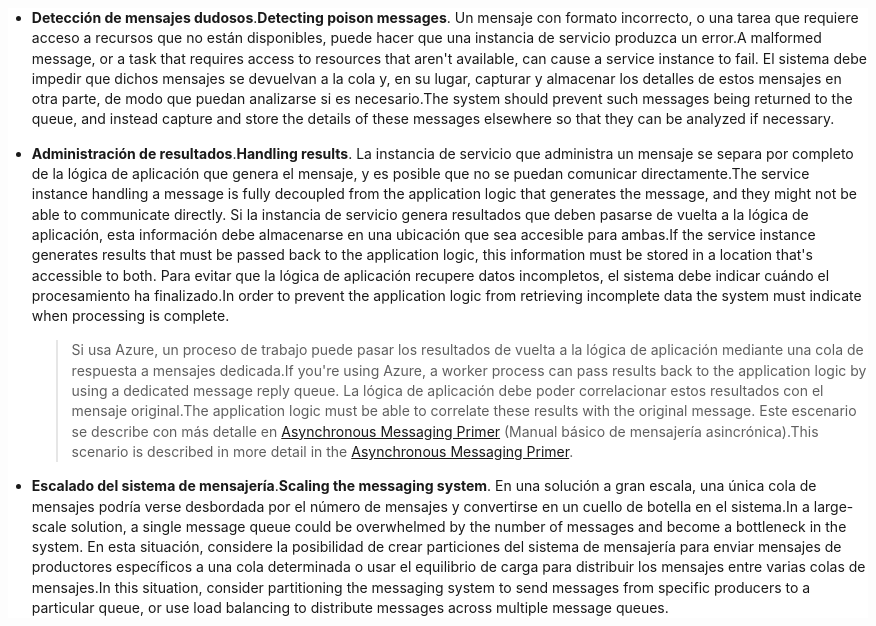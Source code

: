 - <span data-ttu-id="a1bbd-150">**Detección de mensajes dudosos**.</span><span class="sxs-lookup"><span data-stu-id="a1bbd-150">**Detecting poison messages**.</span></span> <span data-ttu-id="a1bbd-151">Un mensaje con formato incorrecto, o una tarea que requiere acceso a recursos que no están disponibles, puede hacer que una instancia de servicio produzca un error.</span><span class="sxs-lookup"><span data-stu-id="a1bbd-151">A malformed message, or a task that requires access to resources that aren't available, can cause a service instance to fail.</span></span> <span data-ttu-id="a1bbd-152">El sistema debe impedir que dichos mensajes se devuelvan a la cola y, en su lugar, capturar y almacenar los detalles de estos mensajes en otra parte, de modo que puedan analizarse si es necesario.</span><span class="sxs-lookup"><span data-stu-id="a1bbd-152">The system should prevent such messages being returned to the queue, and instead capture and store the details of these messages elsewhere so that they can be analyzed if necessary.</span></span>

- <span data-ttu-id="a1bbd-153">**Administración de resultados**.</span><span class="sxs-lookup"><span data-stu-id="a1bbd-153">**Handling results**.</span></span> <span data-ttu-id="a1bbd-154">La instancia de servicio que administra un mensaje se separa por completo de la lógica de aplicación que genera el mensaje, y es posible que no se puedan comunicar directamente.</span><span class="sxs-lookup"><span data-stu-id="a1bbd-154">The service instance handling a message is fully decoupled from the application logic that generates the message, and they might not be able to communicate directly.</span></span> <span data-ttu-id="a1bbd-155">Si la instancia de servicio genera resultados que deben pasarse de vuelta a la lógica de aplicación, esta información debe almacenarse en una ubicación que sea accesible para ambas.</span><span class="sxs-lookup"><span data-stu-id="a1bbd-155">If the service instance generates results that must be passed back to the application logic, this information must be stored in a location that's accessible to both.</span></span> <span data-ttu-id="a1bbd-156">Para evitar que la lógica de aplicación recupere datos incompletos, el sistema debe indicar cuándo el procesamiento ha finalizado.</span><span class="sxs-lookup"><span data-stu-id="a1bbd-156">In order to prevent the application logic from retrieving incomplete data the system must indicate when processing is complete.</span></span>

     > <span data-ttu-id="a1bbd-157">Si usa Azure, un proceso de trabajo puede pasar los resultados de vuelta a la lógica de aplicación mediante una cola de respuesta a mensajes dedicada.</span><span class="sxs-lookup"><span data-stu-id="a1bbd-157">If you're using Azure, a worker process can pass results back to the application logic by using a dedicated message reply queue.</span></span> <span data-ttu-id="a1bbd-158">La lógica de aplicación debe poder correlacionar estos resultados con el mensaje original.</span><span class="sxs-lookup"><span data-stu-id="a1bbd-158">The application logic must be able to correlate these results with the original message.</span></span> <span data-ttu-id="a1bbd-159">Este escenario se describe con más detalle en [Asynchronous Messaging Primer](https://msdn.microsoft.com/library/dn589781.aspx) (Manual básico de mensajería asincrónica).</span><span class="sxs-lookup"><span data-stu-id="a1bbd-159">This scenario is described in more detail in the [Asynchronous Messaging Primer](https://msdn.microsoft.com/library/dn589781.aspx).</span></span>

- <span data-ttu-id="a1bbd-160">**Escalado del sistema de mensajería**.</span><span class="sxs-lookup"><span data-stu-id="a1bbd-160">**Scaling the messaging system**.</span></span> <span data-ttu-id="a1bbd-161">En una solución a gran escala, una única cola de mensajes podría verse desbordada por el número de mensajes y convertirse en un cuello de botella en el sistema.</span><span class="sxs-lookup"><span data-stu-id="a1bbd-161">In a large-scale solution, a single message queue could be overwhelmed by the number of messages and become a bottleneck in the system.</span></span> <span data-ttu-id="a1bbd-162">En esta situación, considere la posibilidad de crear particiones del sistema de mensajería para enviar mensajes de productores específicos a una cola determinada o usar el equilibrio de carga para distribuir los mensajes entre varias colas de mensajes.</span><span class="sxs-lookup"><span data-stu-id="a1bbd-162">In this situation, consider partitioning the messaging system to send messages from specific producers to a particular queue, or use load balancing to distribute messages across multiple message queues.</span></span>
